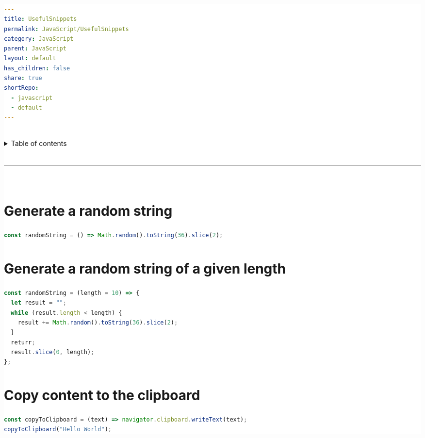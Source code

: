 ```yaml
---
title: UsefulSnippets
permalink: JavaScript/UsefulSnippets
category: JavaScript
parent: JavaScript
layout: default
has_children: false
share: true
shortRepo:
  - javascript
  - default
---
```


<br/>

<details markdown="block"><summary>                
Table of contents                
</summary></details>

<br/>

---

<br/>

# Generate a random string

```javascript
const randomString = () => Math.random().toString(36).slice(2);
```

# Generate a random string of a given length

```javascript
const randomString = (length = 10) => {
  let result = "";
  while (result.length < length) {
    result += Math.random().toString(36).slice(2);
  }
  returr;
  result.slice(0, length);
};
```

# Copy content to the clipboard

```javascript
const copyToClipboard = (text) => navigator.clipboard.writeText(text);
copyToClipboard("Hello World");
```
